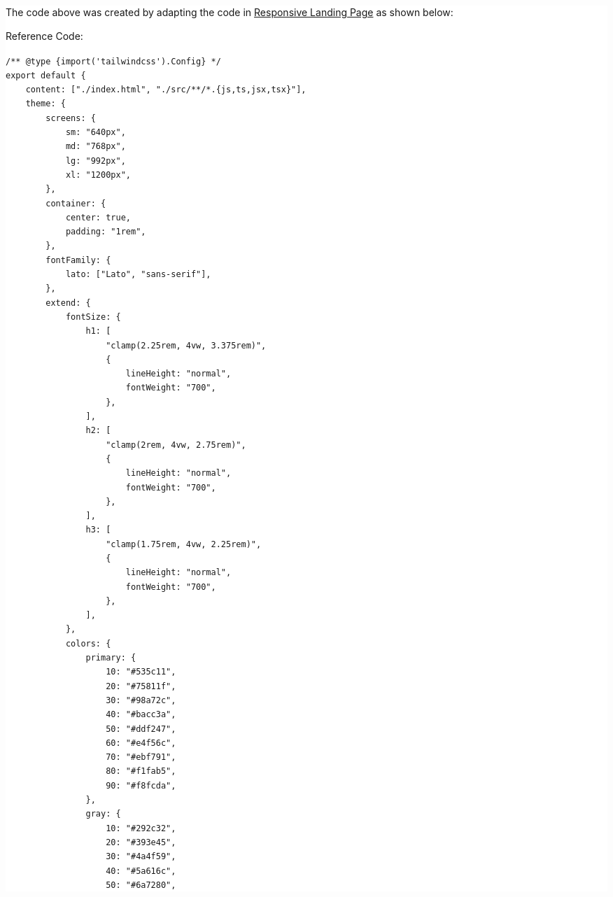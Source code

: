 The code above was created by adapting the code in [Responsive Landing Page](https://github.com/xdcode2/course-website) as shown below:

Reference Code:
```
/** @type {import('tailwindcss').Config} */
export default {
    content: ["./index.html", "./src/**/*.{js,ts,jsx,tsx}"],
    theme: {
        screens: {
            sm: "640px",
            md: "768px",
            lg: "992px",
            xl: "1200px",
        },
        container: {
            center: true,
            padding: "1rem",
        },
        fontFamily: {
            lato: ["Lato", "sans-serif"],
        },
        extend: {
            fontSize: {
                h1: [
                    "clamp(2.25rem, 4vw, 3.375rem)",
                    {
                        lineHeight: "normal",
                        fontWeight: "700",
                    },
                ],
                h2: [
                    "clamp(2rem, 4vw, 2.75rem)",
                    {
                        lineHeight: "normal",
                        fontWeight: "700",
                    },
                ],
                h3: [
                    "clamp(1.75rem, 4vw, 2.25rem)",
                    {
                        lineHeight: "normal",
                        fontWeight: "700",
                    },
                ],
            },
            colors: {
                primary: {
                    10: "#535c11",
                    20: "#75811f",
                    30: "#98a72c",
                    40: "#bacc3a",
                    50: "#ddf247",
                    60: "#e4f56c",
                    70: "#ebf791",
                    80: "#f1fab5",
                    90: "#f8fcda",
                },
                gray: {
                    10: "#292c32",
                    20: "#393e45",
                    30: "#4a4f59",
                    40: "#5a616c",
                    50: "#6a7280",
```